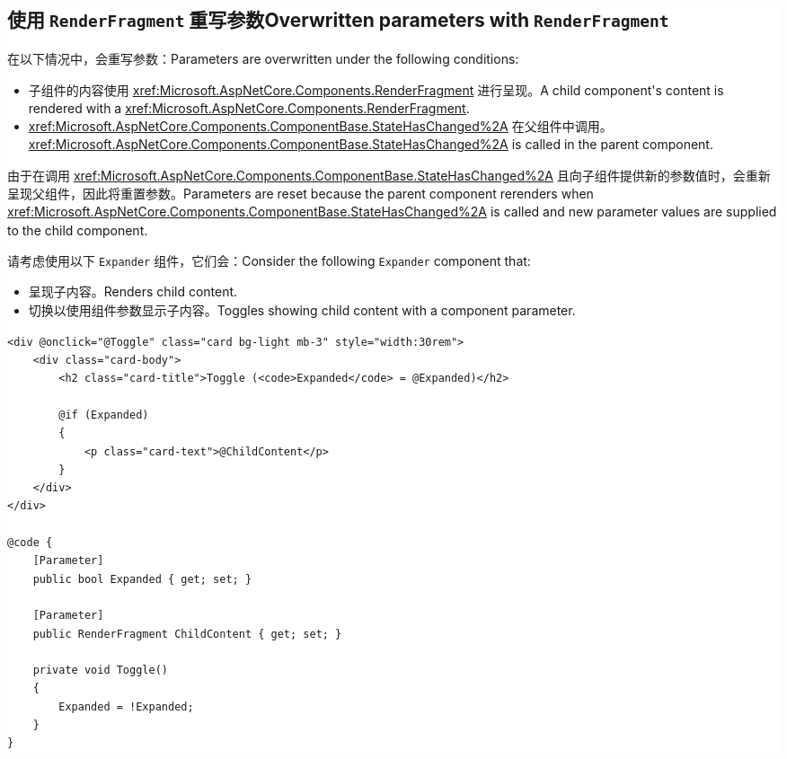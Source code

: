 ## <a name="overwritten-parameters-with-renderfragment"></a><span data-ttu-id="e5fb8-322">使用 `RenderFragment` 重写参数</span><span class="sxs-lookup"><span data-stu-id="e5fb8-322">Overwritten parameters with `RenderFragment`</span></span>

<span data-ttu-id="e5fb8-323">在以下情况中，会重写参数：</span><span class="sxs-lookup"><span data-stu-id="e5fb8-323">Parameters are overwritten under the following conditions:</span></span>

* <span data-ttu-id="e5fb8-324">子组件的内容使用 <xref:Microsoft.AspNetCore.Components.RenderFragment> 进行呈现。</span><span class="sxs-lookup"><span data-stu-id="e5fb8-324">A child component's content is rendered with a <xref:Microsoft.AspNetCore.Components.RenderFragment>.</span></span>
* <span data-ttu-id="e5fb8-325"><xref:Microsoft.AspNetCore.Components.ComponentBase.StateHasChanged%2A> 在父组件中调用。</span><span class="sxs-lookup"><span data-stu-id="e5fb8-325"><xref:Microsoft.AspNetCore.Components.ComponentBase.StateHasChanged%2A> is called in the parent component.</span></span>

<span data-ttu-id="e5fb8-326">由于在调用 <xref:Microsoft.AspNetCore.Components.ComponentBase.StateHasChanged%2A> 且向子组件提供新的参数值时，会重新呈现父组件，因此将重置参数。</span><span class="sxs-lookup"><span data-stu-id="e5fb8-326">Parameters are reset because the parent component rerenders when <xref:Microsoft.AspNetCore.Components.ComponentBase.StateHasChanged%2A> is called and new parameter values are supplied to the child component.</span></span>

<span data-ttu-id="e5fb8-327">请考虑使用以下 `Expander` 组件，它们会：</span><span class="sxs-lookup"><span data-stu-id="e5fb8-327">Consider the following `Expander` component that:</span></span>

* <span data-ttu-id="e5fb8-328">呈现子内容。</span><span class="sxs-lookup"><span data-stu-id="e5fb8-328">Renders child content.</span></span>
* <span data-ttu-id="e5fb8-329">切换以使用组件参数显示子内容。</span><span class="sxs-lookup"><span data-stu-id="e5fb8-329">Toggles showing child content with a component parameter.</span></span>

```razor
<div @onclick="@Toggle" class="card bg-light mb-3" style="width:30rem">
    <div class="card-body">
        <h2 class="card-title">Toggle (<code>Expanded</code> = @Expanded)</h2>

        @if (Expanded)
        {
            <p class="card-text">@ChildContent</p>
        }
    </div>
</div>

@code {
    [Parameter]
    public bool Expanded { get; set; }

    [Parameter]
    public RenderFragment ChildContent { get; set; }

    private void Toggle()
    {
        Expanded = !Expanded;
    }
}
```


[1]: <xref:mvc/views/razor#code>
[2]: <xref:mvc/views/razor#using>
[3]: <xref:mvc/views/razor#attributes>
[4]: <xref:mvc/views/razor#ref>
[5]: <xref:mvc/views/razor#key>
[6]: <xref:mvc/views/razor#inherits>
[7]: <xref:mvc/views/razor#attribute>
[8]: <xref:mvc/views/razor#namespace>
[9]: <xref:mvc/views/razor#page>
[10]: <xref:mvc/views/razor#bind>